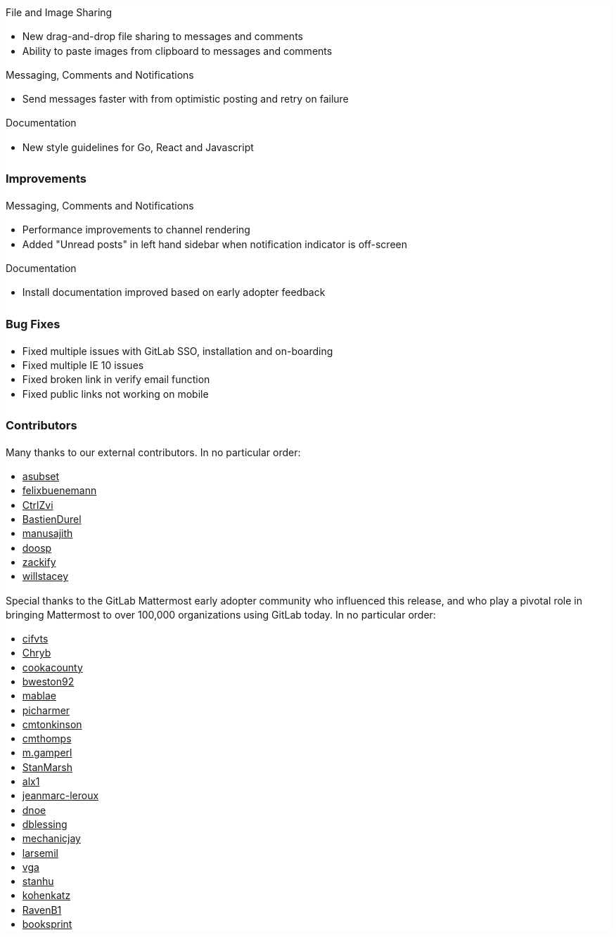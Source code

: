 File and Image Sharing 

- New drag-and-drop file sharing to messages and comments 
- Ability to paste images from clipboard to messages and comments 

Messaging, Comments and Notifications 

- Send messages faster with from optimistic posting and retry on failure 

Documentation 

- New style guidelines for Go, React and Javascript 

### Improvements

Messaging, Comments and Notifications 

- Performance improvements to channel rendering
- Added "Unread posts" in left hand sidebar when notification indicator is off-screen

Documentation 

- Install documentation improved based on early adopter feedback

### Bug Fixes

- Fixed multiple issues with GitLab SSO, installation and on-boarding 
- Fixed multiple IE 10 issues 
- Fixed broken link in verify email function 
- Fixed public links not working on mobile

### Contributors

Many thanks to our external contributors. In no particular order: 

- [asubset](https://github.com/asubset)
- [felixbuenemann](https://github.com/felixbuenemann)
- [CtrlZvi](https://github.com/CtrlZvi)
- [BastienDurel](https://github.com/BastienDurel)
- [manusajith](https://github.com/manusajith)
- [doosp](https://github.com/doosp)
- [zackify](https://github.com/zackify)
- [willstacey](https://github.com/willstacey)

Special thanks to the GitLab Mattermost early adopter community who influenced this release, and who play a pivotal role in bringing Mattermost to over 100,000 organizations using GitLab today. In no particular order: 

- [cifvts](http://forum.mattermost.org/users/cifvts/activity)
- [Chryb](https://gitlab.com/u/Chryb)
- [cookacounty](https://gitlab.com/u/cookacounty)
- [bweston92](https://gitlab.com/u/bweston92)
- [mablae](https://gitlab.com/u/mablae)
- [picharmer](https://gitlab.com/u/picharmer)
- [cmtonkinson](https://gitlab.com/u/cmtonkinson)
- [cmthomps](https://gitlab.com/u/cmthomps)
- [m.gamperl](https://gitlab.com/u/m.gamperl)
- [StanMarsh](https://gitlab.com/u/StanMarsh)
- [alx1](https://gitlab.com/u/alx1)
- [jeanmarc-leroux](https://gitlab.com/u/jeanmarc-leroux)
- [dnoe](https://gitlab.com/u/dnoe)
- [dblessing](https://gitlab.com/u/dblessing)
- [mechanicjay](https://gitlab.com/u/mechanicjay)
- [larsemil](https://gitlab.com/u/larsemil)
- [vga](https://gitlab.com/u/vga)
- [stanhu](https://gitlab.com/u/stanhu)
- [kohenkatz](https://gitlab.com/u/kohenkatz)
- [RavenB1](https://gitlab.com/u/RavenB1)
- [booksprint](http://forum.mattermost.org/users/booksprint/activity)